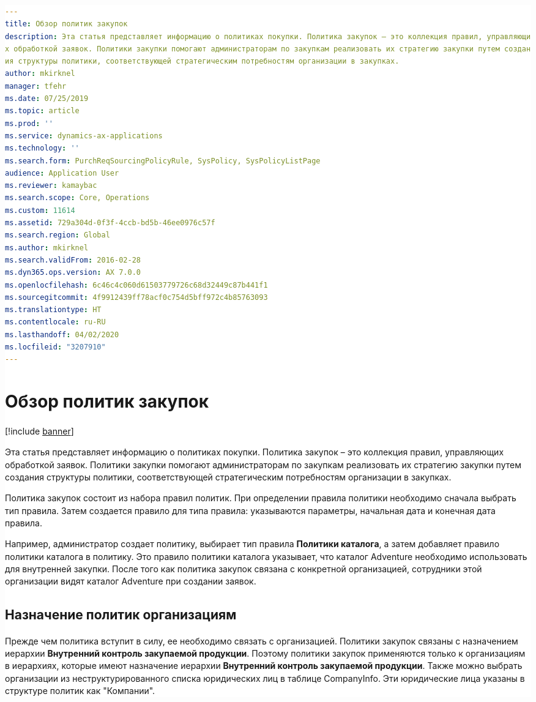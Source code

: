 ```yaml
---
title: Обзор политик закупок
description: Эта статья представляет информацию о политиках покупки. Политика закупок – это коллекция правил, управляющих обработкой заявок. Политики закупки помогают администраторам по закупкам реализовать их стратегию закупки путем создания структуры политики, соответствующей стратегическим потребностям организации в закупках.
author: mkirknel
manager: tfehr
ms.date: 07/25/2019
ms.topic: article
ms.prod: ''
ms.service: dynamics-ax-applications
ms.technology: ''
ms.search.form: PurchReqSourcingPolicyRule, SysPolicy, SysPolicyListPage
audience: Application User
ms.reviewer: kamaybac
ms.search.scope: Core, Operations
ms.custom: 11614
ms.assetid: 729a304d-0f3f-4ccb-bd5b-46ee0976c57f
ms.search.region: Global
ms.author: mkirknel
ms.search.validFrom: 2016-02-28
ms.dyn365.ops.version: AX 7.0.0
ms.openlocfilehash: 6c46c4c060d61503779726c68d32449c87b441f1
ms.sourcegitcommit: 4f9912439ff78acf0c754d5bff972c4b85763093
ms.translationtype: HT
ms.contentlocale: ru-RU
ms.lasthandoff: 04/02/2020
ms.locfileid: "3207910"
---
```

# <a name="purchasing-policies-overview"></a>Обзор политик закупок

[!include [banner](../includes/banner.md)]

Эта статья представляет информацию о политиках покупки. Политика закупок – это коллекция правил, управляющих обработкой заявок. Политики закупки помогают администраторам по закупкам реализовать их стратегию закупки путем создания структуры политики, соответствующей стратегическим потребностям организации в закупках.

Политика закупок состоит из набора правил политик. При определении правила политики необходимо сначала выбрать тип правила. Затем создается правило для типа правила: указываются параметры, начальная дата и конечная дата правила.  

Например, администратор создает политику, выбирает тип правила **Политики каталога**, а затем добавляет правило политики каталога в политику. Это правило политики каталога указывает, что каталог Adventure необходимо использовать для внутренней закупки. После того как политика закупок связана с конкретной организацией, сотрудники этой организации видят каталог Adventure при создании заявок.

## <a name="assigning-policies-to-organizations"></a>Назначение политик организациям
Прежде чем политика вступит в силу, ее необходимо связать с организацией. Политики закупок связаны с назначением иерархии **Внутренний контроль закупаемой продукции**. Поэтому политики закупок применяются только к организациям в иерархиях, которые имеют назначение иерархии **Внутренний контроль закупаемой продукции**. Также можно выбрать организации из неструктурированного списка юридических лиц в таблице CompanyInfo. Эти юридические лица указаны в структуре политик как "Компании".
